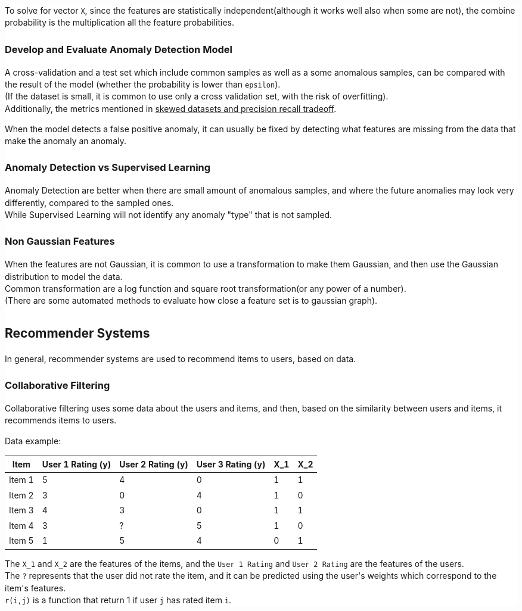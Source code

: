 To solve for vector `X`, since the features are statistically independent(although it works well also when some are not), the combine probability is the multiplication all the feature probabilities.

### Develop and Evaluate Anomaly Detection Model

A cross-validation and a test set which include common samples as well as a some anomalous samples, can be compared with the result of the model (whether the probability is lower than `epsilon`).\
(If the dataset is small, it is common to use only a cross validation set, with the risk of overfitting). \
Additionally, the metrics mentioned in [skewed datasets and precision recall tradeoff](#skewed-datasets-and-precision-recall-tradeoff).

When the model detects a false positive anomaly, it can usually be fixed by detecting what features are missing from the data that make the anomaly an anomaly.

### Anomaly Detection vs Supervised Learning

Anomaly Detection are better when there are small amount of anomalous samples, and where the future anomalies may look very differently, compared to the sampled ones. \
While Supervised Learning will not identify any anomaly "type" that is not sampled.

### Non Gaussian Features

When the features are not Gaussian, it is common to use a transformation to make them Gaussian, and then use the Gaussian distribution to model the data. \
Common transformation are a log function and square root transformation(or any power of a number). \
(There are some automated methods to evaluate how close a feature set is to gaussian graph).

## Recommender Systems

In general, recommender systems are used to recommend items to users, based on data.

### Collaborative Filtering

Collaborative filtering uses some data about the users and items, and then, based on the similarity between users and items, it recommends items to users.

Data example:

| Item   | User 1 Rating (y) | User 2 Rating (y) | User 3 Rating (y) | X_1 | X_2 |
| ------ | ----------------- | ----------------- | ----------------- | --- | --- |
| Item 1 | 5                 | 4                 | 0                 | 1   | 1   |
| Item 2 | 3                 | 0                 | 4                 | 1   | 0   |
| Item 3 | 4                 | 3                 | 0                 | 1   | 1   |
| Item 4 | 3                 | ?                 | 5                 | 1   | 0   |
| Item 5 | 1                 | 5                 | 4                 | 0   | 1   |

The `X_1` and `X_2` are the features of the items, and the `User 1 Rating` and `User 2 Rating` are the features of the users. \
The `?` represents that the user did not rate the item, and it can be predicted using the user's weights which correspond to the item's features. \
`r(i,j)` is a function that return 1 if user `j` has rated item `i`.
